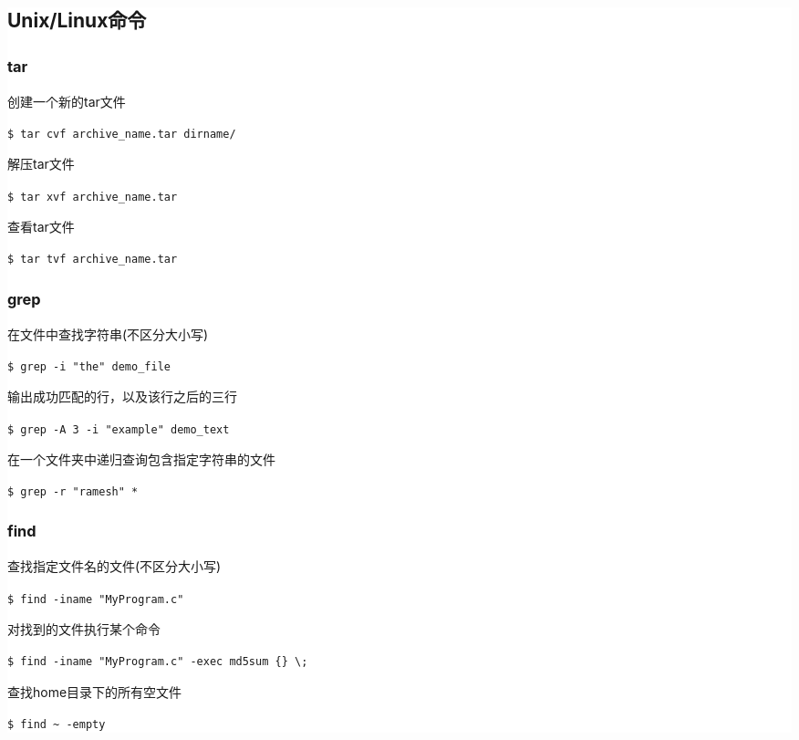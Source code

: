 ## Unix/Linux命令

### tar

创建一个新的tar文件

```
$ tar cvf archive_name.tar dirname/
```

解压tar文件

```
$ tar xvf archive_name.tar
```

查看tar文件

```
$ tar tvf archive_name.tar
```

### grep

在文件中查找字符串(不区分大小写)

```
$ grep -i "the" demo_file
```

输出成功匹配的行，以及该行之后的三行

```
$ grep -A 3 -i "example" demo_text
```

在一个文件夹中递归查询包含指定字符串的文件

```
$ grep -r "ramesh" *
```

### find

查找指定文件名的文件(不区分大小写)

```
$ find -iname "MyProgram.c"
```

对找到的文件执行某个命令

```
$ find -iname "MyProgram.c" -exec md5sum {} \;
```

查找home目录下的所有空文件

```
$ find ~ -empty
```
